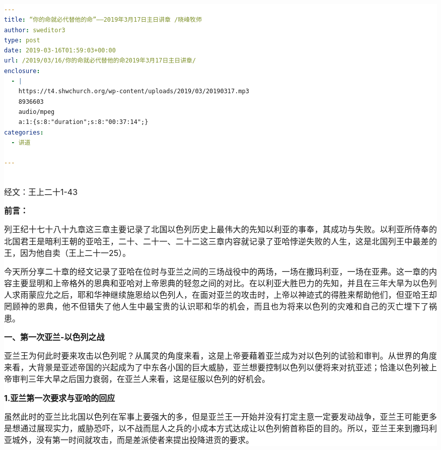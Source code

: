 ```yaml
---
title: “你的命就必代替他的命”——2019年3月17日主日讲章 /晓峰牧师
author: sweditor3
type: post
date: 2019-03-16T01:59:03+00:00
url: /2019/03/16/你的命就必代替他的命2019年3月17日主日讲章/
enclosure:
  - |
    https://t4.shwchurch.org/wp-content/uploads/2019/03/20190317.mp3
    8936603
    audio/mpeg
    a:1:{s:8:"duration";s:8:"00:37:14";}
categories:
  - 讲道

---
```

<audio class="wp-audio-shortcode" id="audio-18454-1605" preload="none" style="width: 100%;" controls="controls"><source type="audio/mpeg" src="http://t5.shwchurch.org/wp-content/uploads/2019/03/20190317.mp3?_=1605" /><http://t5.shwchurch.org/wp-content/uploads/2019/03/20190317.mp3></audio> 

<p style="text-align: justify;">
  <span style="font-size: 12pt;"><br /> 经文：王上二十1-43</span>
</p>

<p style="text-align: justify;">
  <span style="font-size: 12pt;"><strong>前言：</strong></span>
</p>

<p style="text-align: justify;">
  <span style="font-size: 12pt;">列王纪十七十八十九章这三章主要记录了北国以色列历史上最伟大的先知以利亚的事奉，其成功与失败。以利亚所侍奉的北国君王是暗利王朝的亚哈王，二十、二十一、二十二这三章内容就记录了亚哈悖逆失败的人生，这是北国列王中最差的王，因为他自卖（王上二十一25）。</span>
</p>

<p style="text-align: justify;">
  <span style="font-size: 12pt;">今天所分享二十章的经文记录了亚哈在位时与亚兰之间的三场战役中的两场，一场在撒玛利亚，一场在亚弗。这一章的内容主要显明和上帝格外的恩典和亚哈对上帝恩典的轻忽之间的对比。在以利亚大胜巴力的先知，并且在三年大旱为以色列人求雨蒙应允之后，耶和华神继续施恩给以色列人，在面对亚兰的攻击时，上帝以神迹式的得胜来帮助他们，但亚哈王却罔顾神的恩典，他不但错失了他人生中最宝贵的认识耶和华的机会，而且也为将来以色列的灾难和自己的灭亡埋下了祸患。</span>
</p>

<p style="text-align: justify;">
  <strong><span style="font-size: 12pt;">一、第一次亚兰-以色列之战</span></strong>
</p>

<p style="text-align: justify;">
  <span style="font-size: 12pt;">亚兰王为何此时要来攻击以色列呢？从属灵的角度来看，这是上帝要藉着亚兰成为对以色列的试验和审判。从世界的角度来看，大背景是亚述帝国的兴起成为了中东各小国的巨大威胁，亚兰想要控制以色列以便将来对抗亚述；恰逢以色列被上帝审判三年大旱之后国力衰弱，在亚兰人来看，这是征服以色列的好机会。</span>
</p>

<p style="text-align: justify;">
  <strong><span style="font-size: 12pt;">1.亚兰第一次要求与亚哈的回应</span></strong>
</p>

<p style="text-align: justify;">
  <span style="font-size: 12pt;">虽然此时的亚兰比北国以色列在军事上要强大的多，但是亚兰王一开始并没有打定主意一定要发动战争，亚兰王可能更多是想通过展现实力，威胁恐吓，以不战而屈人之兵的小成本方式达成让以色列俯首称臣的目的。所以，亚兰王来到撒玛利亚城外，没有第一时间就攻击，而是差派使者来提出投降进贡的要求。</span>
</p>
